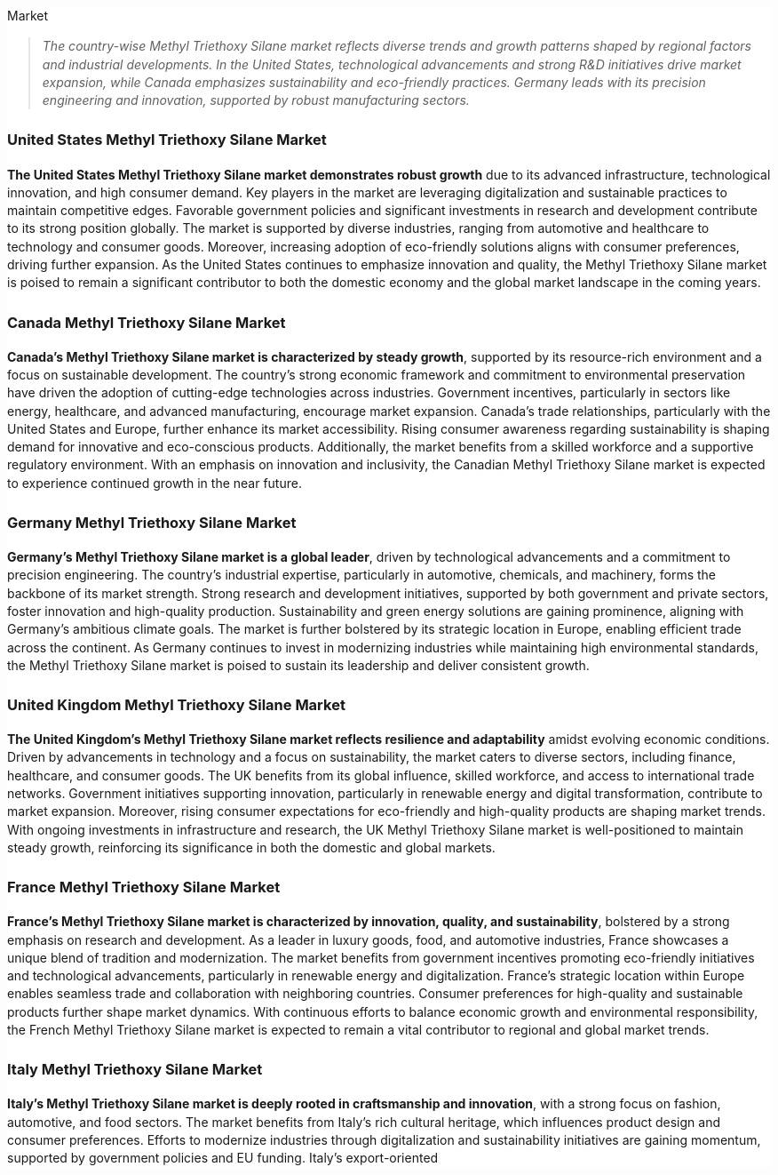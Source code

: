 Market<br /></span></h1><blockquote><p><em><span class="">The country-wise Methyl Triethoxy Silane market reflects diverse trends and growth patterns shaped by regional factors and industrial developments. In the United States, technological advancements and strong R&amp;D initiatives drive market expansion, while Canada emphasizes sustainability and eco-friendly practices. Germany leads with its precision engineering and innovation, supported by robust manufacturing sectors.</span></em></p></blockquote><h3><strong>United States Methyl Triethoxy Silane Market</strong></h3><p><strong>The United States Methyl Triethoxy Silane market demonstrates robust growth</strong> due to its advanced infrastructure, technological innovation, and high consumer demand. Key players in the market are leveraging digitalization and sustainable practices to maintain competitive edges. Favorable government policies and significant investments in research and development contribute to its strong position globally. The market is supported by diverse industries, ranging from automotive and healthcare to technology and consumer goods. Moreover, increasing adoption of eco-friendly solutions aligns with consumer preferences, driving further expansion. As the United States continues to emphasize innovation and quality, the Methyl Triethoxy Silane market is poised to remain a significant contributor to both the domestic economy and the global market landscape in the coming years.</p><h3><strong>Canada Methyl Triethoxy Silane Market</strong></h3><p><strong>Canada&rsquo;s Methyl Triethoxy Silane market is characterized by steady growth</strong>, supported by its resource-rich environment and a focus on sustainable development. The country&rsquo;s strong economic framework and commitment to environmental preservation have driven the adoption of cutting-edge technologies across industries. Government incentives, particularly in sectors like energy, healthcare, and advanced manufacturing, encourage market expansion. Canada&rsquo;s trade relationships, particularly with the United States and Europe, further enhance its market accessibility. Rising consumer awareness regarding sustainability is shaping demand for innovative and eco-conscious products. Additionally, the market benefits from a skilled workforce and a supportive regulatory environment. With an emphasis on innovation and inclusivity, the Canadian Methyl Triethoxy Silane market is expected to experience continued growth in the near future.</p><h3><strong>Germany Methyl Triethoxy Silane Market</strong></h3><p><strong>Germany&rsquo;s Methyl Triethoxy Silane market is a global leader</strong>, driven by technological advancements and a commitment to precision engineering. The country&rsquo;s industrial expertise, particularly in automotive, chemicals, and machinery, forms the backbone of its market strength. Strong research and development initiatives, supported by both government and private sectors, foster innovation and high-quality production. Sustainability and green energy solutions are gaining prominence, aligning with Germany&rsquo;s ambitious climate goals. The market is further bolstered by its strategic location in Europe, enabling efficient trade across the continent. As Germany continues to invest in modernizing industries while maintaining high environmental standards, the Methyl Triethoxy Silane market is poised to sustain its leadership and deliver consistent growth.</p><h3><strong>United Kingdom Methyl Triethoxy Silane Market</strong></h3><p><strong>The United Kingdom&rsquo;s Methyl Triethoxy Silane market reflects resilience and adaptability</strong> amidst evolving economic conditions. Driven by advancements in technology and a focus on sustainability, the market caters to diverse sectors, including finance, healthcare, and consumer goods. The UK benefits from its global influence, skilled workforce, and access to international trade networks. Government initiatives supporting innovation, particularly in renewable energy and digital transformation, contribute to market expansion. Moreover, rising consumer expectations for eco-friendly and high-quality products are shaping market trends. With ongoing investments in infrastructure and research, the UK Methyl Triethoxy Silane market is well-positioned to maintain steady growth, reinforcing its significance in both the domestic and global markets.</p><h3><strong>France Methyl Triethoxy Silane Market</strong></h3><p><strong>France&rsquo;s Methyl Triethoxy Silane market is characterized by innovation, quality, and sustainability</strong>, bolstered by a strong emphasis on research and development. As a leader in luxury goods, food, and automotive industries, France showcases a unique blend of tradition and modernization. The market benefits from government incentives promoting eco-friendly initiatives and technological advancements, particularly in renewable energy and digitalization. France&rsquo;s strategic location within Europe enables seamless trade and collaboration with neighboring countries. Consumer preferences for high-quality and sustainable products further shape market dynamics. With continuous efforts to balance economic growth and environmental responsibility, the French Methyl Triethoxy Silane market is expected to remain a vital contributor to regional and global market trends.</p><h3><strong>Italy Methyl Triethoxy Silane Market</strong></h3><p><strong>Italy&rsquo;s Methyl Triethoxy Silane market is deeply rooted in craftsmanship and innovation</strong>, with a strong focus on fashion, automotive, and food sectors. The market benefits from Italy&rsquo;s rich cultural heritage, which influences product design and consumer preferences. Efforts to modernize industries through digitalization and sustainability initiatives are gaining momentum, supported by government policies and EU funding. Italy&rsquo;s export-oriented